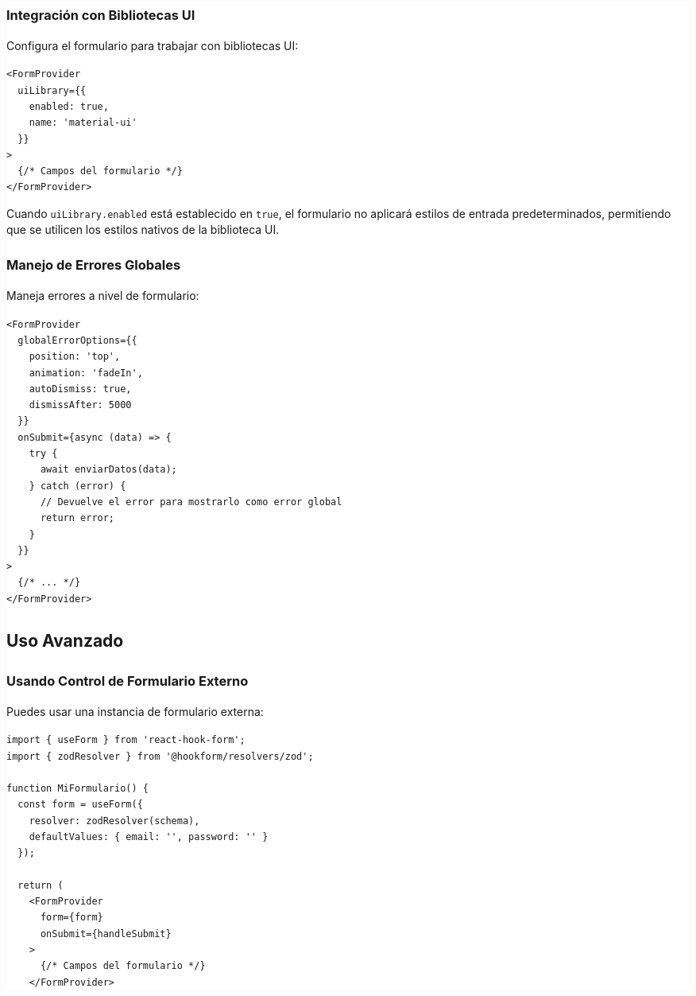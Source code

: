 ### Integración con Bibliotecas UI

Configura el formulario para trabajar con bibliotecas UI:

```tsx
<FormProvider
  uiLibrary={{
    enabled: true,
    name: 'material-ui'
  }}
>
  {/* Campos del formulario */}
</FormProvider>
```

Cuando `uiLibrary.enabled` está establecido en `true`, el formulario no aplicará estilos de entrada predeterminados, permitiendo que se utilicen los estilos nativos de la biblioteca UI.

### Manejo de Errores Globales

Maneja errores a nivel de formulario:

```tsx
<FormProvider
  globalErrorOptions={{
    position: 'top',
    animation: 'fadeIn',
    autoDismiss: true,
    dismissAfter: 5000
  }}
  onSubmit={async (data) => {
    try {
      await enviarDatos(data);
    } catch (error) {
      // Devuelve el error para mostrarlo como error global
      return error;
    }
  }}
>
  {/* ... */}
</FormProvider>
```

## Uso Avanzado

### Usando Control de Formulario Externo

Puedes usar una instancia de formulario externa:

```tsx
import { useForm } from 'react-hook-form';
import { zodResolver } from '@hookform/resolvers/zod';

function MiFormulario() {
  const form = useForm({
    resolver: zodResolver(schema),
    defaultValues: { email: '', password: '' }
  });

  return (
    <FormProvider
      form={form}
      onSubmit={handleSubmit}
    >
      {/* Campos del formulario */}
    </FormProvider>
```